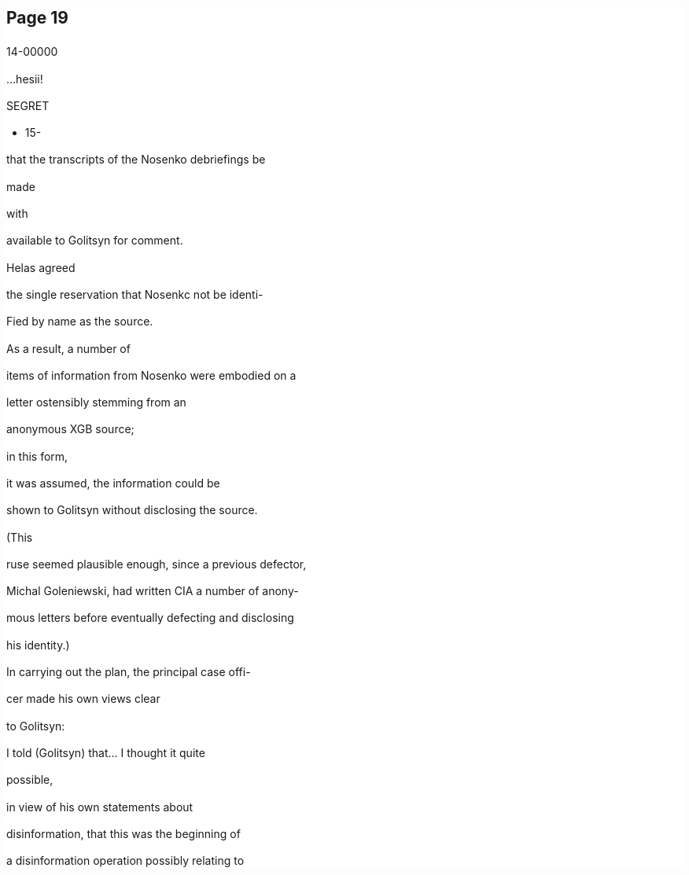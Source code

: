 ## Page 19

14-00000

...hesii!

SEGRET

- 15-

that the transcripts of the Nosenko debriefings be

made

with

available to Golitsyn for comment.

Helas agreed

the single reservation that Nosenkc not be identi-

Fied by name as the source.

As a result, a number of

items of information from Nosenko were embodied on a

letter ostensibly stemming from an

anonymous XGB source;

in this form,

it was assumed, the information could be

shown to Golitsyn without disclosing the source.

(This

ruse seemed plausible enough, since a previous defector,

Michal Goleniewski, had written CIA a number of anony-

mous letters before eventually defecting and disclosing

his identity.)

In carrying out the plan, the principal case offi-

cer made his own views clear

to Golitsyn:

I told (Golitsyn) that... I thought it quite

possible,

in view of his own statements about

disinformation, that this was the beginning of

a disinformation operation possibly relating to
